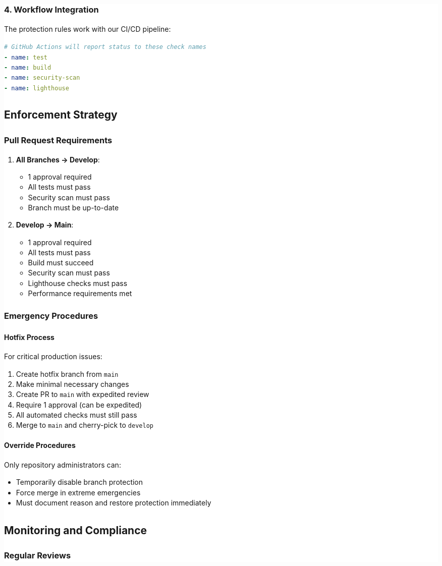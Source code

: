### 4. Workflow Integration

The protection rules work with our CI/CD pipeline:

```yaml
# GitHub Actions will report status to these check names
- name: test
- name: build  
- name: security-scan
- name: lighthouse
```

## Enforcement Strategy

### Pull Request Requirements

1. **All Branches → Develop**:
   - 1 approval required
   - All tests must pass
   - Security scan must pass
   - Branch must be up-to-date

2. **Develop → Main**:
   - 1 approval required
   - All tests must pass
   - Build must succeed
   - Security scan must pass
   - Lighthouse checks must pass
   - Performance requirements met

### Emergency Procedures

#### Hotfix Process
For critical production issues:

1. Create hotfix branch from `main`
2. Make minimal necessary changes
3. Create PR to `main` with expedited review
4. Require 1 approval (can be expedited)
5. All automated checks must still pass
6. Merge to `main` and cherry-pick to `develop`

#### Override Procedures
Only repository administrators can:
- Temporarily disable branch protection
- Force merge in extreme emergencies
- Must document reason and restore protection immediately

## Monitoring and Compliance

### Regular Reviews

